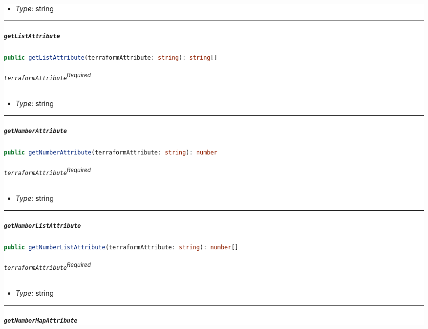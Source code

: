 - *Type:* string

---

##### `getListAttribute` <a name="getListAttribute" id="rhizo-co-terraform-provider-oci.blockchainBlockchainPlatform.BlockchainBlockchainPlatform.getListAttribute"></a>

```typescript
public getListAttribute(terraformAttribute: string): string[]
```

###### `terraformAttribute`<sup>Required</sup> <a name="terraformAttribute" id="rhizo-co-terraform-provider-oci.blockchainBlockchainPlatform.BlockchainBlockchainPlatform.getListAttribute.parameter.terraformAttribute"></a>

- *Type:* string

---

##### `getNumberAttribute` <a name="getNumberAttribute" id="rhizo-co-terraform-provider-oci.blockchainBlockchainPlatform.BlockchainBlockchainPlatform.getNumberAttribute"></a>

```typescript
public getNumberAttribute(terraformAttribute: string): number
```

###### `terraformAttribute`<sup>Required</sup> <a name="terraformAttribute" id="rhizo-co-terraform-provider-oci.blockchainBlockchainPlatform.BlockchainBlockchainPlatform.getNumberAttribute.parameter.terraformAttribute"></a>

- *Type:* string

---

##### `getNumberListAttribute` <a name="getNumberListAttribute" id="rhizo-co-terraform-provider-oci.blockchainBlockchainPlatform.BlockchainBlockchainPlatform.getNumberListAttribute"></a>

```typescript
public getNumberListAttribute(terraformAttribute: string): number[]
```

###### `terraformAttribute`<sup>Required</sup> <a name="terraformAttribute" id="rhizo-co-terraform-provider-oci.blockchainBlockchainPlatform.BlockchainBlockchainPlatform.getNumberListAttribute.parameter.terraformAttribute"></a>

- *Type:* string

---

##### `getNumberMapAttribute` <a name="getNumberMapAttribute" id="rhizo-co-terraform-provider-oci.blockchainBlockchainPlatform.BlockchainBlockchainPlatform.getNumberMapAttribute"></a>
